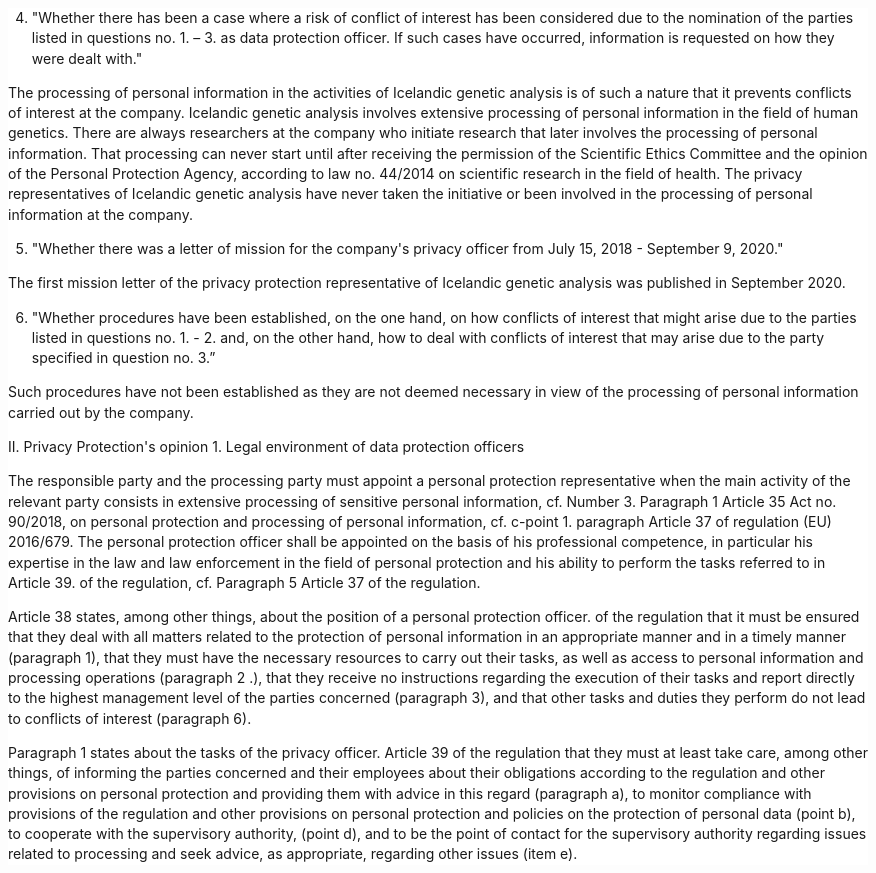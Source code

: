 4. "Whether there has been a case where a risk of conflict of interest has been considered due to the nomination of the parties listed in questions no. 1. – 3. as data protection officer. If such cases have occurred, information is requested on how they were dealt with."

The processing of personal information in the activities of Icelandic genetic analysis is of such a nature that it prevents conflicts of interest at the company. Icelandic genetic analysis involves extensive processing of personal information in the field of human genetics. There are always researchers at the company who initiate research that later involves the processing of personal information. That processing can never start until after receiving the permission of the Scientific Ethics Committee and the opinion of the Personal Protection Agency, according to law no. 44/2014 on scientific research in the field of health. The privacy representatives of Icelandic genetic analysis have never taken the initiative or been involved in the processing of personal information at the company.

5. "Whether there was a letter of mission for the company's privacy officer from July 15, 2018 - September 9, 2020."

The first mission letter of the privacy protection representative of Icelandic genetic analysis was published in September 2020.

6. "Whether procedures have been established, on the one hand, on how conflicts of interest that might arise due to the parties listed in questions no. 1. - 2. and, on the other hand, how to deal with conflicts of interest that may arise due to the party specified in question no. 3.”

Such procedures have not been established as they are not deemed necessary in view of the processing of personal information carried out by the company.

II.
Privacy Protection's opinion
1.
Legal environment of data protection officers

The responsible party and the processing party must appoint a personal protection representative when the main activity of the relevant party consists in extensive processing of sensitive personal information, cf. Number 3. Paragraph 1 Article 35 Act no. 90/2018, on personal protection and processing of personal information, cf. c-point 1. paragraph Article 37 of regulation (EU) 2016/679. The personal protection officer shall be appointed on the basis of his professional competence, in particular his expertise in the law and law enforcement in the field of personal protection and his ability to perform the tasks referred to in Article 39. of the regulation, cf. Paragraph 5 Article 37 of the regulation.

Article 38 states, among other things, about the position of a personal protection officer. of the regulation that it must be ensured that they deal with all matters related to the protection of personal information in an appropriate manner and in a timely manner (paragraph 1), that they must have the necessary resources to carry out their tasks, as well as access to personal information and processing operations (paragraph 2 .), that they receive no instructions regarding the execution of their tasks and report directly to the highest management level of the parties concerned (paragraph 3), and that other tasks and duties they perform do not lead to conflicts of interest (paragraph 6).

Paragraph 1 states about the tasks of the privacy officer. Article 39 of the regulation that they must at least take care, among other things, of informing the parties concerned and their employees about their obligations according to the regulation and other provisions on personal protection and providing them with advice in this regard (paragraph a), to monitor compliance with provisions of the regulation and other provisions on personal protection and policies on the protection of personal data (point b), to cooperate with the supervisory authority, (point d), and to be the point of contact for the supervisory authority regarding issues related to processing and seek advice, as appropriate, regarding other issues (item e).
